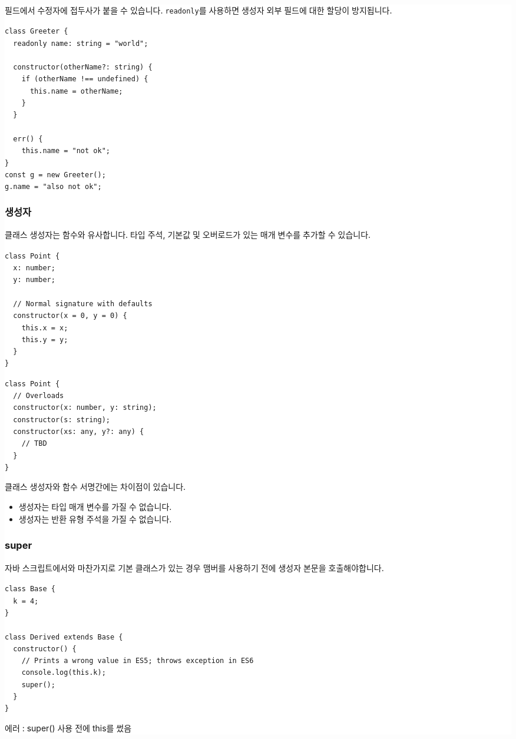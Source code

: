 필드에서 수정자에 접두사가 붙을 수 있습니다. ``readonly``를 사용하면 생성자 외부 필드에 대한 할당이 방지됩니다.
```tsx
class Greeter {
  readonly name: string = "world";
 
  constructor(otherName?: string) {
    if (otherName !== undefined) {
      this.name = otherName;
    }
  }
 
  err() {
    this.name = "not ok";
}
const g = new Greeter();
g.name = "also not ok";
```

### 생성자

클래스 생성자는 함수와 유사합니다. 타입 주석, 기본값 및 오버로드가 있는 매개 변수를 추가할 수 있습니다.
```tsx
class Point {
  x: number;
  y: number;
 
  // Normal signature with defaults
  constructor(x = 0, y = 0) {
    this.x = x;
    this.y = y;
  }
}
```
```tsx
class Point {
  // Overloads
  constructor(x: number, y: string);
  constructor(s: string);
  constructor(xs: any, y?: any) {
    // TBD
  }
}
```
클래스 생성자와 함수 서명간에는 차이점이 있습니다.
- 생성자는 타입 매개 변수를 가질 수 없습니다.
- 생성자는 반환 유형 주석을 가질 수 없습니다.

### super
자바 스크립트에서와 마찬가지로 기본 클래스가 있는 경우 맴버를 사용하기 전에 생성자 본문을 호출해야합니다.

```tsx
class Base {
  k = 4;
}
 
class Derived extends Base {
  constructor() {
    // Prints a wrong value in ES5; throws exception in ES6
    console.log(this.k);
    super();
  }
}
```
에러 : super() 사용 전에 this를 썼음 

